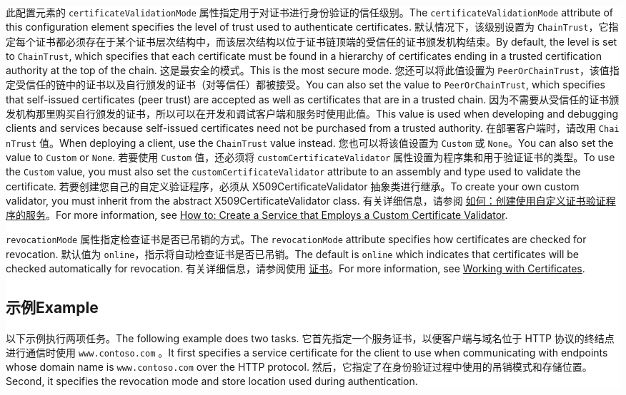  <span data-ttu-id="0e1e2-157">此配置元素的 `certificateValidationMode` 属性指定用于对证书进行身份验证的信任级别。</span><span class="sxs-lookup"><span data-stu-id="0e1e2-157">The `certificateValidationMode` attribute of this configuration element specifies the level of trust used to authenticate certificates.</span></span> <span data-ttu-id="0e1e2-158">默认情况下，该级别设置为 `ChainTrust`，它指定每个证书都必须存在于某个证书层次结构中，而该层次结构以位于证书链顶端的受信任的证书颁发机构结束。</span><span class="sxs-lookup"><span data-stu-id="0e1e2-158">By default, the level is set to `ChainTrust`, which specifies that each certificate must be found in a hierarchy of certificates ending in a trusted certification authority at the top of the chain.</span></span> <span data-ttu-id="0e1e2-159">这是最安全的模式。</span><span class="sxs-lookup"><span data-stu-id="0e1e2-159">This is the most secure mode.</span></span> <span data-ttu-id="0e1e2-160">您还可以将此值设置为 `PeerOrChainTrust`，该值指定受信任的链中的证书以及自行颁发的证书（对等信任）都被接受。</span><span class="sxs-lookup"><span data-stu-id="0e1e2-160">You can also set the value to `PeerOrChainTrust`, which specifies that self-issued certificates (peer trust) are accepted as well as certificates that are in a trusted chain.</span></span> <span data-ttu-id="0e1e2-161">因为不需要从受信任的证书颁发机构那里购买自行颁发的证书，所以可以在开发和调试客户端和服务时使用此值。</span><span class="sxs-lookup"><span data-stu-id="0e1e2-161">This value is used when developing and debugging clients and services because self-issued certificates need not be purchased from a trusted authority.</span></span> <span data-ttu-id="0e1e2-162">在部署客户端时，请改用 `ChainTrust` 值。</span><span class="sxs-lookup"><span data-stu-id="0e1e2-162">When deploying a client, use the `ChainTrust` value instead.</span></span> <span data-ttu-id="0e1e2-163">您也可以将该值设置为 `Custom` 或 `None`。</span><span class="sxs-lookup"><span data-stu-id="0e1e2-163">You can also set the value to `Custom` or `None`.</span></span> <span data-ttu-id="0e1e2-164">若要使用 `Custom` 值，还必须将 `customCertificateValidator` 属性设置为程序集和用于验证证书的类型。</span><span class="sxs-lookup"><span data-stu-id="0e1e2-164">To use the `Custom` value, you must also set the `customCertificateValidator` attribute to an assembly and type used to validate the certificate.</span></span> <span data-ttu-id="0e1e2-165">若要创建您自己的自定义验证程序，必须从 X509CertificateValidator 抽象类进行继承。</span><span class="sxs-lookup"><span data-stu-id="0e1e2-165">To create your own custom validator, you must inherit from the abstract X509CertificateValidator class.</span></span> <span data-ttu-id="0e1e2-166">有关详细信息，请参阅 [如何：创建使用自定义证书验证程序的服务](../../../wcf/extending/how-to-create-a-service-that-employs-a-custom-certificate-validator.md)。</span><span class="sxs-lookup"><span data-stu-id="0e1e2-166">For more information, see [How to: Create a Service that Employs a Custom Certificate Validator](../../../wcf/extending/how-to-create-a-service-that-employs-a-custom-certificate-validator.md).</span></span>  
  
 <span data-ttu-id="0e1e2-167">`revocationMode` 属性指定检查证书是否已吊销的方式。</span><span class="sxs-lookup"><span data-stu-id="0e1e2-167">The `revocationMode` attribute specifies how certificates are checked for revocation.</span></span> <span data-ttu-id="0e1e2-168">默认值为 `online`，指示将自动检查证书是否已吊销。</span><span class="sxs-lookup"><span data-stu-id="0e1e2-168">The default is `online` which indicates that certificates will be checked automatically for revocation.</span></span> <span data-ttu-id="0e1e2-169">有关详细信息，请参阅使用 [证书](../../../wcf/feature-details/working-with-certificates.md)。</span><span class="sxs-lookup"><span data-stu-id="0e1e2-169">For more information, see [Working with Certificates](../../../wcf/feature-details/working-with-certificates.md).</span></span>  
  
## <a name="example"></a><span data-ttu-id="0e1e2-170">示例</span><span class="sxs-lookup"><span data-stu-id="0e1e2-170">Example</span></span>  

 <span data-ttu-id="0e1e2-171">以下示例执行两项任务。</span><span class="sxs-lookup"><span data-stu-id="0e1e2-171">The following example does two tasks.</span></span> <span data-ttu-id="0e1e2-172">它首先指定一个服务证书，以便客户端与域名位于 HTTP 协议的终结点进行通信时使用 `www.contoso.com` 。</span><span class="sxs-lookup"><span data-stu-id="0e1e2-172">It first specifies a service certificate for the client to use when communicating with endpoints whose domain name is `www.contoso.com` over the HTTP protocol.</span></span> <span data-ttu-id="0e1e2-173">然后，它指定了在身份验证过程中使用的吊销模式和存储位置。</span><span class="sxs-lookup"><span data-stu-id="0e1e2-173">Second, it specifies the revocation mode and store location used during authentication.</span></span>  
  